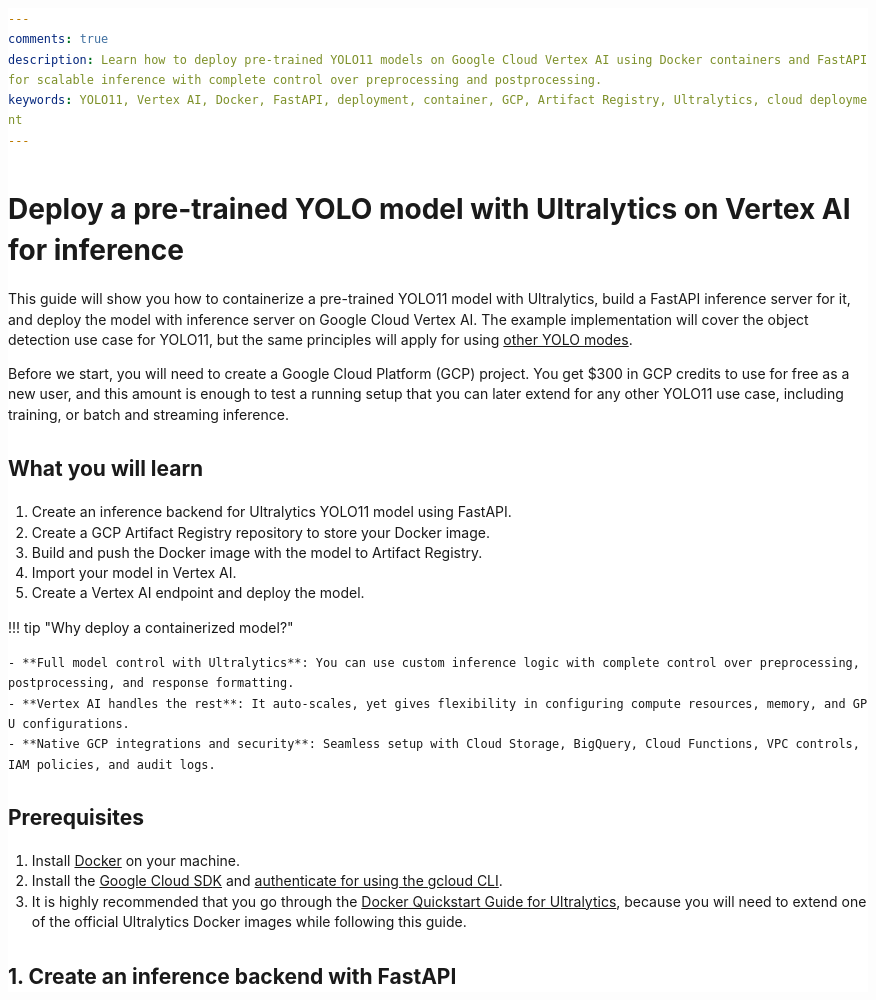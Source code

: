 ```yaml
---
comments: true
description: Learn how to deploy pre-trained YOLO11 models on Google Cloud Vertex AI using Docker containers and FastAPI for scalable inference with complete control over preprocessing and postprocessing.
keywords: YOLO11, Vertex AI, Docker, FastAPI, deployment, container, GCP, Artifact Registry, Ultralytics, cloud deployment
---
```


# Deploy a pre-trained YOLO model with Ultralytics on Vertex AI for inference

This guide will show you how to containerize a pre-trained YOLO11 model with Ultralytics, build a FastAPI inference server for it, and deploy the model with inference server on Google Cloud Vertex AI. The example implementation will cover the object detection use case for YOLO11, but the same principles will apply for using [other YOLO modes](../modes/index.md).

Before we start, you will need to create a Google Cloud Platform (GCP) project. You get $300 in GCP credits to use for free as a new user, and this amount is enough to test a running setup that you can later extend for any other YOLO11 use case, including training, or batch and streaming inference.

## What you will learn

1. Create an inference backend for Ultralytics YOLO11 model using FastAPI.
2. Create a GCP Artifact Registry repository to store your Docker image.
3. Build and push the Docker image with the model to Artifact Registry.
4. Import your model in Vertex AI.
5. Create a Vertex AI endpoint and deploy the model.

!!! tip "Why deploy a containerized model?"

    - **Full model control with Ultralytics**: You can use custom inference logic with complete control over preprocessing, postprocessing, and response formatting.
    - **Vertex AI handles the rest**: It auto-scales, yet gives flexibility in configuring compute resources, memory, and GPU configurations.
    - **Native GCP integrations and security**: Seamless setup with Cloud Storage, BigQuery, Cloud Functions, VPC controls, IAM policies, and audit logs.

## Prerequisites

1. Install [Docker](https://docs.docker.com/engine/install/) on your machine.
2. Install the [Google Cloud SDK](https://cloud.google.com/sdk/docs/install) and [authenticate for using the gcloud CLI](https://cloud.google.com/docs/authentication/gcloud).
3. It is highly recommended that you go through the [Docker Quickstart Guide for Ultralytics](https://docs.ultralytics.com/guides/docker-quickstart/), because you will need to extend one of the official Ultralytics Docker images while following this guide.

## 1. Create an inference backend with FastAPI
